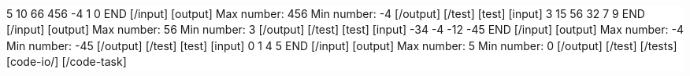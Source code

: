 5
10
66
456
-4
1
0
END
[/input]
[output]
Max number: 456
Min number: -4
[/output]
[/test]
[test]
[input]
3
15
56
32
7
9
END
[/input]
[output]
Max number: 56
Min number: 3
[/output]
[/test]
[test]
[input]
-34
-4
-12
-45
END
[/input]
[output]
Max number: -4
Min number: -45
[/output]
[/test]
[test]
[input]
0
1
4
5
END
[/input]
[output]
Max number: 5
Min number: 0
[/output]
[/test]
[/tests]
[code-io/]
[/code-task]
